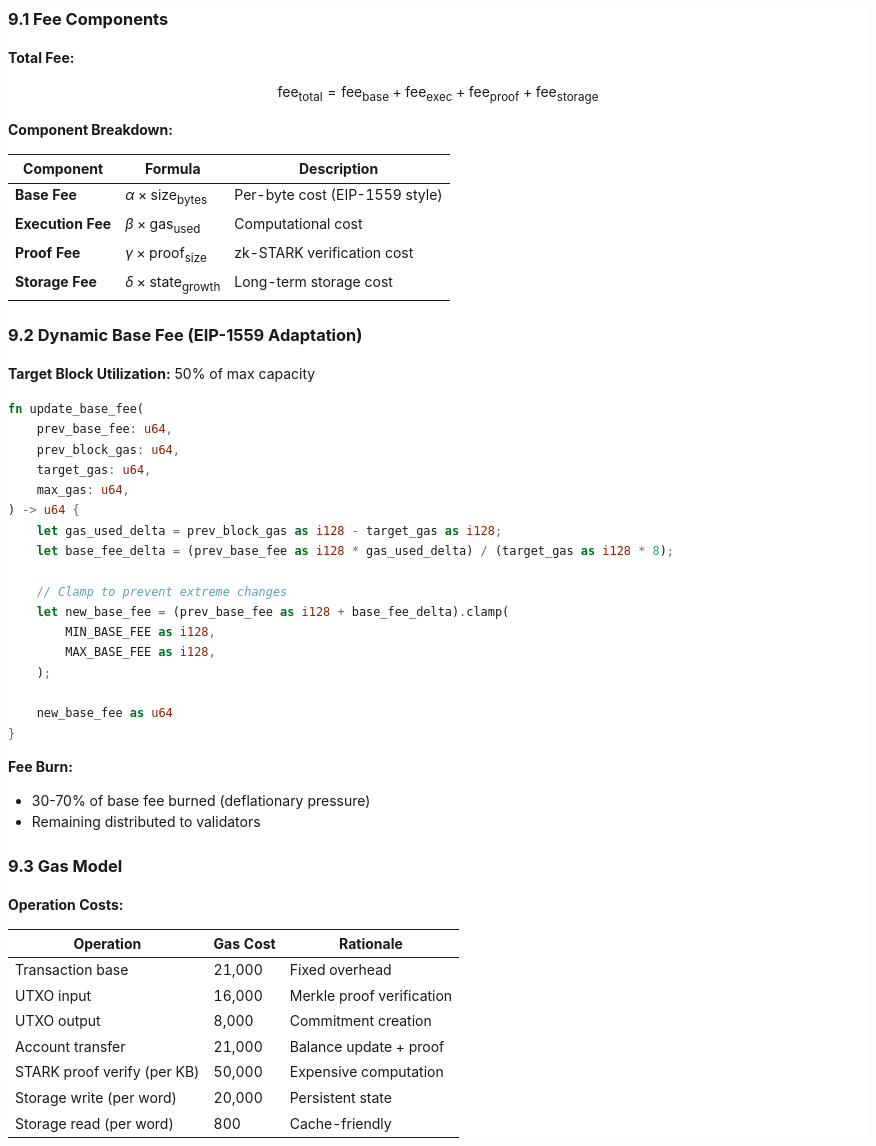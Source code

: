 ### 9.1 Fee Components

**Total Fee:**

$$
\text{fee}_{\text{total}} = \text{fee}_{\text{base}} + \text{fee}_{\text{exec}} + \text{fee}_{\text{proof}} + \text{fee}_{\text{storage}}
$$

**Component Breakdown:**

| Component         | Formula                                      | Description                    |
| ----------------- | -------------------------------------------- | ------------------------------ |
| **Base Fee**      | $\alpha \times \text{size}_{\text{bytes}}$   | Per-byte cost (EIP-1559 style) |
| **Execution Fee** | $\beta \times \text{gas}_{\text{used}}$      | Computational cost             |
| **Proof Fee**     | $\gamma \times \text{proof}_{\text{size}}$   | zk-STARK verification cost     |
| **Storage Fee**   | $\delta \times \text{state}_{\text{growth}}$ | Long-term storage cost         |

### 9.2 Dynamic Base Fee (EIP-1559 Adaptation)

**Target Block Utilization:** 50% of max capacity

```rust
fn update_base_fee(
    prev_base_fee: u64,
    prev_block_gas: u64,
    target_gas: u64,
    max_gas: u64,
) -> u64 {
    let gas_used_delta = prev_block_gas as i128 - target_gas as i128;
    let base_fee_delta = (prev_base_fee as i128 * gas_used_delta) / (target_gas as i128 * 8);
    
    // Clamp to prevent extreme changes
    let new_base_fee = (prev_base_fee as i128 + base_fee_delta).clamp(
        MIN_BASE_FEE as i128,
        MAX_BASE_FEE as i128,
    );
    
    new_base_fee as u64
}
```

**Fee Burn:**
- 30-70% of base fee burned (deflationary pressure)
- Remaining distributed to validators

### 9.3 Gas Model

**Operation Costs:**

| Operation                   | Gas Cost | Rationale                 |
| --------------------------- | -------- | ------------------------- |
| Transaction base            | 21,000   | Fixed overhead            |
| UTXO input                  | 16,000   | Merkle proof verification |
| UTXO output                 | 8,000    | Commitment creation       |
| Account transfer            | 21,000   | Balance update + proof    |
| STARK proof verify (per KB) | 50,000   | Expensive computation     |
| Storage write (per word)    | 20,000   | Persistent state          |
| Storage read (per word)     | 800      | Cache-friendly            |
